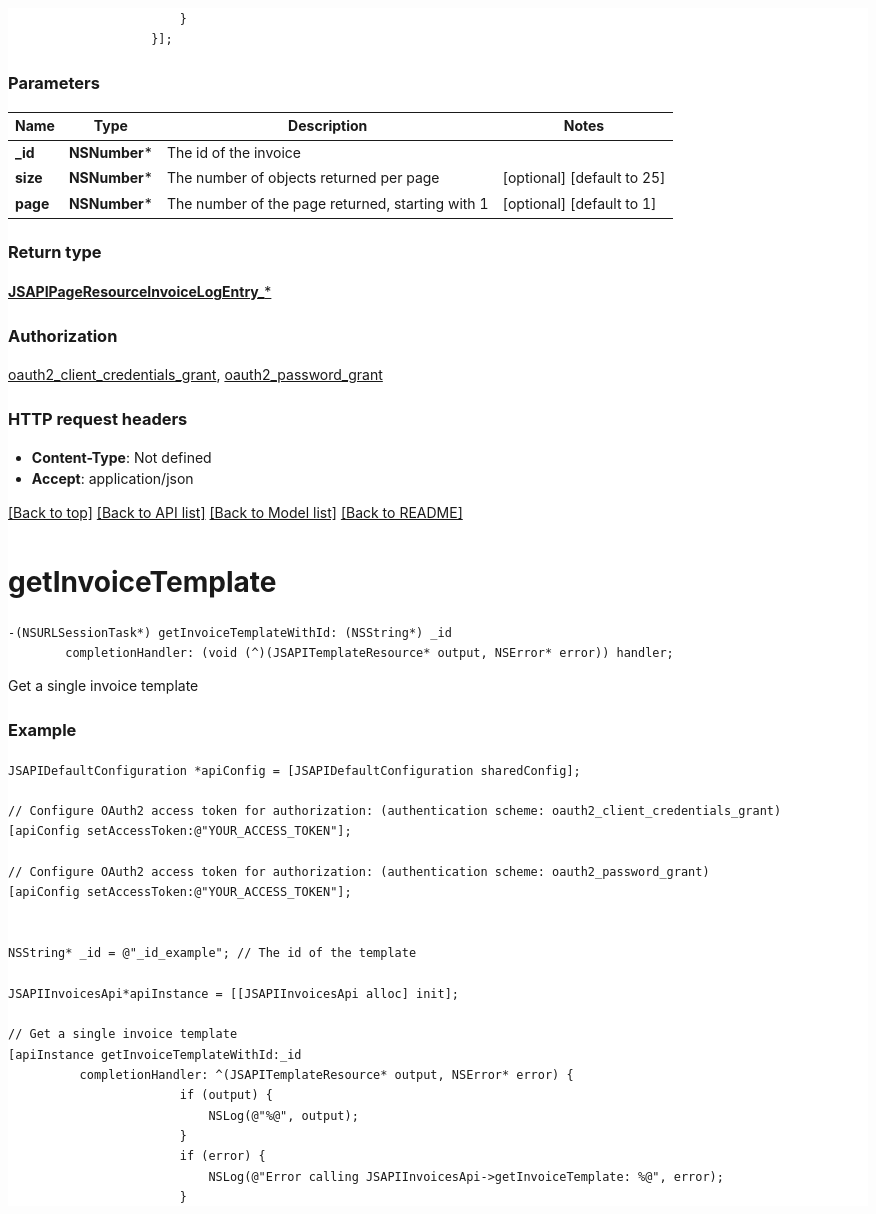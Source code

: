 ```objc
                        }
                    }];
```

### Parameters

Name | Type | Description  | Notes
------------- | ------------- | ------------- | -------------
 **_id** | **NSNumber***| The id of the invoice | 
 **size** | **NSNumber***| The number of objects returned per page | [optional] [default to 25]
 **page** | **NSNumber***| The number of the page returned, starting with 1 | [optional] [default to 1]

### Return type

[**JSAPIPageResourceInvoiceLogEntry_***](JSAPIPageResourceInvoiceLogEntry_.md)

### Authorization

[oauth2_client_credentials_grant](../README.md#oauth2_client_credentials_grant), [oauth2_password_grant](../README.md#oauth2_password_grant)

### HTTP request headers

 - **Content-Type**: Not defined
 - **Accept**: application/json

[[Back to top]](#) [[Back to API list]](../README.md#documentation-for-api-endpoints) [[Back to Model list]](../README.md#documentation-for-models) [[Back to README]](../README.md)

# **getInvoiceTemplate**
```objc
-(NSURLSessionTask*) getInvoiceTemplateWithId: (NSString*) _id
        completionHandler: (void (^)(JSAPITemplateResource* output, NSError* error)) handler;
```

Get a single invoice template

### Example 
```objc
JSAPIDefaultConfiguration *apiConfig = [JSAPIDefaultConfiguration sharedConfig];

// Configure OAuth2 access token for authorization: (authentication scheme: oauth2_client_credentials_grant)
[apiConfig setAccessToken:@"YOUR_ACCESS_TOKEN"];

// Configure OAuth2 access token for authorization: (authentication scheme: oauth2_password_grant)
[apiConfig setAccessToken:@"YOUR_ACCESS_TOKEN"];


NSString* _id = @"_id_example"; // The id of the template

JSAPIInvoicesApi*apiInstance = [[JSAPIInvoicesApi alloc] init];

// Get a single invoice template
[apiInstance getInvoiceTemplateWithId:_id
          completionHandler: ^(JSAPITemplateResource* output, NSError* error) {
                        if (output) {
                            NSLog(@"%@", output);
                        }
                        if (error) {
                            NSLog(@"Error calling JSAPIInvoicesApi->getInvoiceTemplate: %@", error);
                        }
```